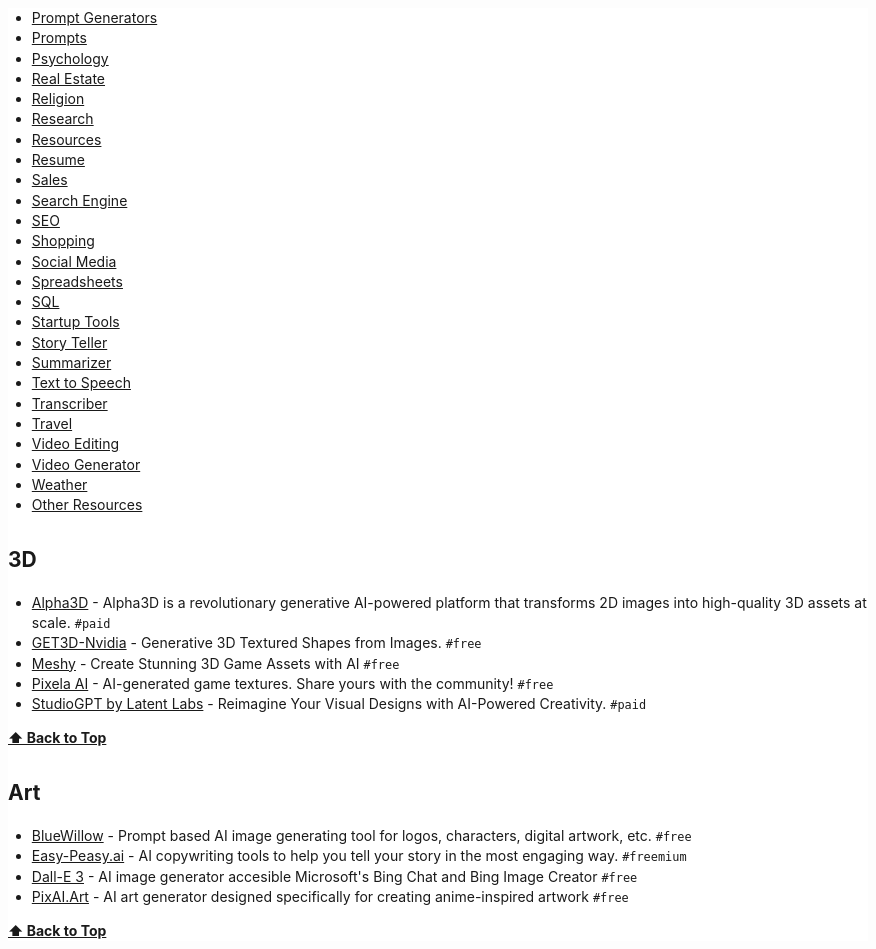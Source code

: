 - [Prompt Generators](#prompt-generator)
- [Prompts](#prompts)
- [Psychology](#psychology)
- [Real Estate](#real-estate)
- [Religion](#religion)
- [Research](#research)
- [Resources](#resources)
- [Resume](#resume)
- [Sales](#sales)
- [Search Engine](#search-engine)
- [SEO](#seo)
- [Shopping](#shopping)
- [Social Media](#social-media)
- [Spreadsheets](#spreadsheets)
- [SQL](#sql)
- [Startup Tools](#startup-tools)
- [Story Teller](#story-teller)
- [Summarizer](#summarizer)
- [Text to Speech](#text-to-speech)
- [Transcriber](#transcriber)
- [Travel](#travel)
- [Video Editing](#video-editing)
- [Video Generator](#video-generator)
- [Weather](#weather)
- [Other Resources](#other-resources)

## 3D

- [Alpha3D](https://www.alpha3d.io/) - Alpha3D is a revolutionary generative AI-powered platform that transforms 2D images into high-quality 3D assets at scale. `#paid`
- [GET3D-Nvidia](https://nv-tlabs.github.io/GET3D/) - Generative 3D Textured Shapes from Images. `#free`
- [Meshy](https://www.meshy.ai) - Create Stunning 3D Game Assets with AI `#free`
- [Pixela AI](https://pixela.ai/) - AI-generated game textures. Share yours with the community! `#free`
- [StudioGPT by Latent Labs](https://www.latentlabs.art/) - Reimagine Your Visual Designs with AI-Powered Creativity. `#paid`

**[⬆️ Back to Top](#table-of-contents)**

## Art

- [BlueWillow](https://www.bluewillow.ai) - Prompt based AI image generating tool for logos, characters, digital artwork, etc. `#free`
- [Easy-Peasy.ai](https://easy-peasy.ai) - AI copywriting tools to help you tell your story in the most engaging way. `#freemium`
- [Dall-E 3](https://openai.com/dall-e-3) - AI image generator accesible Microsoft's Bing Chat and Bing Image Creator `#free`
- [PixAI.Art](https://pixai.art) - AI art generator designed specifically for creating anime-inspired artwork `#free`

**[⬆️ Back to Top](#table-of-contents)**
